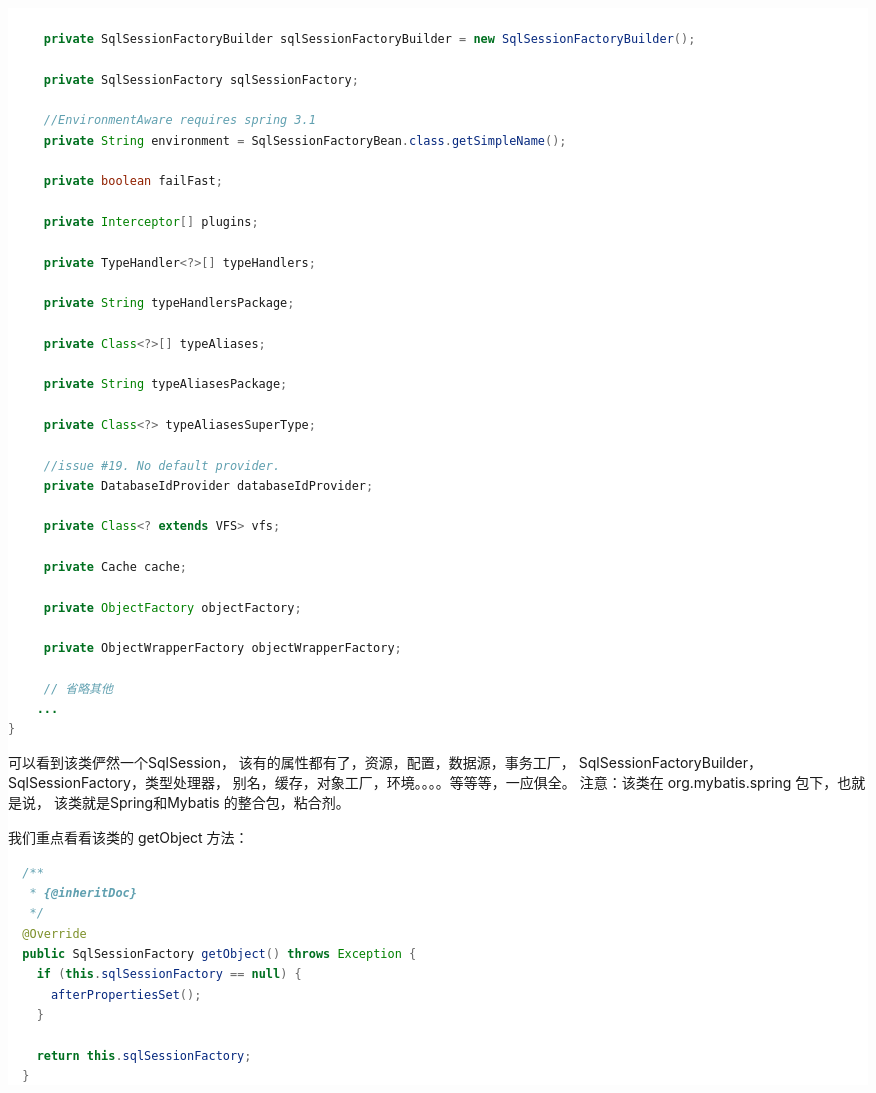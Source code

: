 ```java
   
     private SqlSessionFactoryBuilder sqlSessionFactoryBuilder = new SqlSessionFactoryBuilder();
   
     private SqlSessionFactory sqlSessionFactory;
   
     //EnvironmentAware requires spring 3.1
     private String environment = SqlSessionFactoryBean.class.getSimpleName();
   
     private boolean failFast;
   
     private Interceptor[] plugins;
   
     private TypeHandler<?>[] typeHandlers;
   
     private String typeHandlersPackage;
   
     private Class<?>[] typeAliases;
   
     private String typeAliasesPackage;
   
     private Class<?> typeAliasesSuperType;
   
     //issue #19. No default provider.
     private DatabaseIdProvider databaseIdProvider;
   
     private Class<? extends VFS> vfs;
   
     private Cache cache;
   
     private ObjectFactory objectFactory;
   
     private ObjectWrapperFactory objectWrapperFactory;

     // 省略其他
    ...
}
```

可以看到该类俨然一个SqlSession，
该有的属性都有了，资源，配置，数据源，事务工厂，
SqlSessionFactoryBuilder， SqlSessionFactory，类型处理器， 
别名，缓存，对象工厂，环境。。。。等等等，一应俱全。
注意：该类在 org.mybatis.spring 包下，也就是说，
该类就是Spring和Mybatis 的整合包，粘合剂。

我们重点看看该类的 getObject 方法：


```java
  /**
   * {@inheritDoc}
   */
  @Override
  public SqlSessionFactory getObject() throws Exception {
    if (this.sqlSessionFactory == null) {
      afterPropertiesSet();
    }

    return this.sqlSessionFactory;
  }

```
